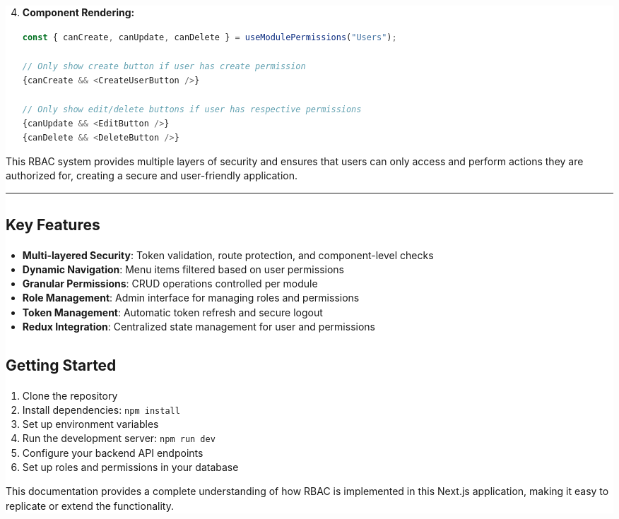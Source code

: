 4. **Component Rendering:**
   ```typescript
   const { canCreate, canUpdate, canDelete } = useModulePermissions("Users");

   // Only show create button if user has create permission
   {canCreate && <CreateUserButton />}

   // Only show edit/delete buttons if user has respective permissions
   {canUpdate && <EditButton />}
   {canDelete && <DeleteButton />}
   ```

This RBAC system provides multiple layers of security and ensures that users can only access and perform actions they are authorized for, creating a secure and user-friendly application.

---

## Key Features

- **Multi-layered Security**: Token validation, route protection, and component-level checks
- **Dynamic Navigation**: Menu items filtered based on user permissions
- **Granular Permissions**: CRUD operations controlled per module
- **Role Management**: Admin interface for managing roles and permissions
- **Token Management**: Automatic token refresh and secure logout
- **Redux Integration**: Centralized state management for user and permissions

## Getting Started

1. Clone the repository
2. Install dependencies: `npm install`
3. Set up environment variables
4. Run the development server: `npm run dev`
5. Configure your backend API endpoints
6. Set up roles and permissions in your database

This documentation provides a complete understanding of how RBAC is implemented in this Next.js application, making it easy to replicate or extend the functionality.
```
```
